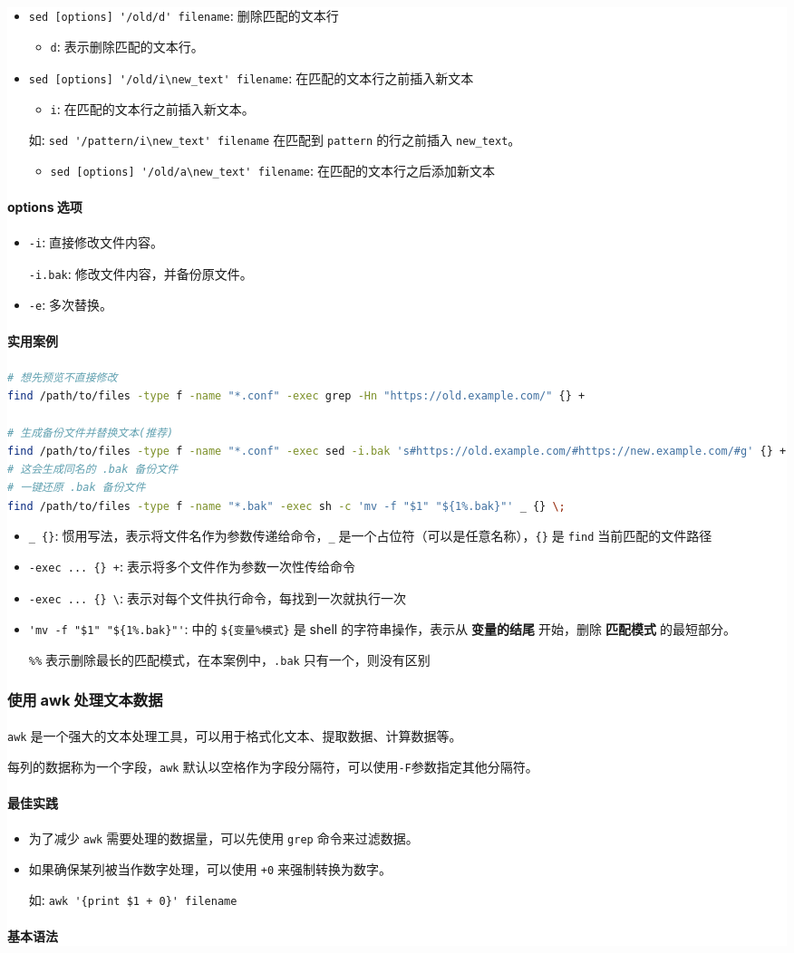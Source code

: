 - `sed [options] '/old/d' filename`: 删除匹配的文本行

  - `d`: 表示删除匹配的文本行。

- `sed [options] '/old/i\new_text' filename`: 在匹配的文本行之前插入新文本

  - `i`: 在匹配的文本行之前插入新文本。

  如: `sed '/pattern/i\new_text' filename` 在匹配到 `pattern` 的行之前插入 `new_text`。

  - `sed [options] '/old/a\new_text' filename`: 在匹配的文本行之后添加新文本

#### options 选项

- `-i`: 直接修改文件内容。

  `-i.bak`: 修改文件内容，并备份原文件。

- `-e`: 多次替换。

#### 实用案例

```bash
# 想先预览不直接修改
find /path/to/files -type f -name "*.conf" -exec grep -Hn "https://old.example.com/" {} +

# 生成备份文件并替换文本(推荐)
find /path/to/files -type f -name "*.conf" -exec sed -i.bak 's#https://old.example.com/#https://new.example.com/#g' {} +
# 这会生成同名的 .bak 备份文件
# 一键还原 .bak 备份文件
find /path/to/files -type f -name "*.bak" -exec sh -c 'mv -f "$1" "${1%.bak}"' _ {} \;
```

- `_ {}`: 惯用写法，表示将文件名作为参数传递给命令，`_` 是一个占位符（可以是任意名称），`{}` 是 `find` 当前匹配的文件路径

- `-exec ... {} +`: 表示将多个文件作为参数一次性传给命令

- `-exec ... {} \`: 表示对每个文件执行命令，每找到一次就执行一次

- `'mv -f "$1" "${1%.bak}"'`: 中的 `${变量%模式}` 是 shell 的字符串操作，表示从 **变量的结尾** 开始，删除 **匹配模式** 的最短部分。

  `%%` 表示删除最长的匹配模式，在本案例中，`.bak` 只有一个，则没有区别

### 使用 awk 处理文本数据

`awk` 是一个强大的文本处理工具，可以用于格式化文本、提取数据、计算数据等。

每列的数据称为一个字段，`awk` 默认以空格作为字段分隔符，可以使用`-F`参数指定其他分隔符。

#### 最佳实践

- 为了减少 `awk` 需要处理的数据量，可以先使用 `grep` 命令来过滤数据。

- 如果确保某列被当作数字处理，可以使用 `+0` 来强制转换为数字。

  如: `awk '{print $1 + 0}' filename`

#### 基本语法
